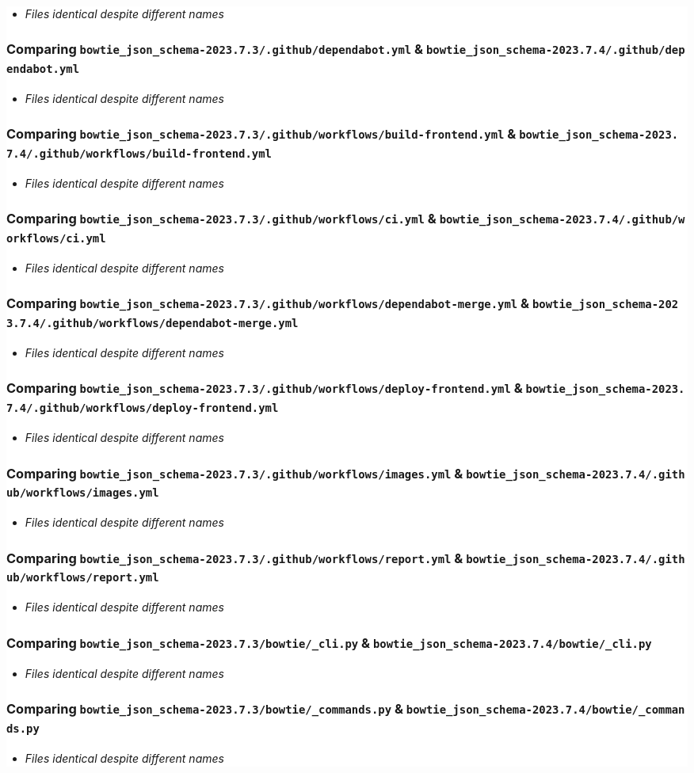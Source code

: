  * *Files identical despite different names*

### Comparing `bowtie_json_schema-2023.7.3/.github/dependabot.yml` & `bowtie_json_schema-2023.7.4/.github/dependabot.yml`

 * *Files identical despite different names*

### Comparing `bowtie_json_schema-2023.7.3/.github/workflows/build-frontend.yml` & `bowtie_json_schema-2023.7.4/.github/workflows/build-frontend.yml`

 * *Files identical despite different names*

### Comparing `bowtie_json_schema-2023.7.3/.github/workflows/ci.yml` & `bowtie_json_schema-2023.7.4/.github/workflows/ci.yml`

 * *Files identical despite different names*

### Comparing `bowtie_json_schema-2023.7.3/.github/workflows/dependabot-merge.yml` & `bowtie_json_schema-2023.7.4/.github/workflows/dependabot-merge.yml`

 * *Files identical despite different names*

### Comparing `bowtie_json_schema-2023.7.3/.github/workflows/deploy-frontend.yml` & `bowtie_json_schema-2023.7.4/.github/workflows/deploy-frontend.yml`

 * *Files identical despite different names*

### Comparing `bowtie_json_schema-2023.7.3/.github/workflows/images.yml` & `bowtie_json_schema-2023.7.4/.github/workflows/images.yml`

 * *Files identical despite different names*

### Comparing `bowtie_json_schema-2023.7.3/.github/workflows/report.yml` & `bowtie_json_schema-2023.7.4/.github/workflows/report.yml`

 * *Files identical despite different names*

### Comparing `bowtie_json_schema-2023.7.3/bowtie/_cli.py` & `bowtie_json_schema-2023.7.4/bowtie/_cli.py`

 * *Files identical despite different names*

### Comparing `bowtie_json_schema-2023.7.3/bowtie/_commands.py` & `bowtie_json_schema-2023.7.4/bowtie/_commands.py`

 * *Files identical despite different names*
